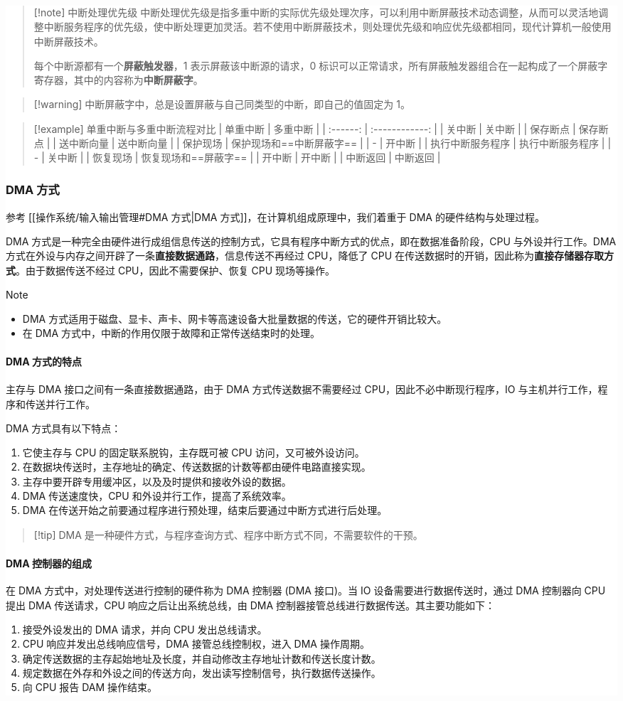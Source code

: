> [!note] 中断处理优先级
> 中断处理优先级是指多重中断的实际优先级处理次序，可以利用中断屏蔽技术动态调整，从而可以灵活地调整中断服务程序的优先级，使中断处理更加灵活。若不使用中断屏蔽技术，则处理优先级和响应优先级都相同，现代计算机一般使用中断屏蔽技术。
>
> 每个中断源都有一个**屏蔽触发器**，1 表示屏蔽该中断源的请求，0 标识可以正常请求，所有屏蔽触发器组合在一起构成了一个屏蔽字寄存器，其中的内容称为**中断屏蔽字**。

> [!warning] 中断屏蔽字中，总是设置屏蔽与自己同类型的中断，即自己的值固定为 1。

> [!example] 单重中断与多重中断流程对比
> |   单重中断   |      多重中断      |
> | :------: | :------------: |
> |   关中断    |      关中断       |
> |   保存断点   |      保存断点      |
> |  送中断向量   |     送中断向量      |
> |   保护现场   | 保护现场和==中断屏蔽字== |
> |    -     |      开中断       |
> | 执行中断服务程序 |    执行中断服务程序    |
> |    -     |      关中断       |
> |   恢复现场   |  恢复现场和==屏蔽字==  |
> |   开中断    |      开中断       |
> |   中断返回   |      中断返回      |
>

### DMA 方式

参考 [[操作系统/输入输出管理#DMA 方式|DMA 方式]]，在计算机组成原理中，我们着重于 DMA 的硬件结构与处理过程。

DMA 方式是一种完全由硬件进行成组信息传送的控制方式，它具有程序中断方式的优点，即在数据准备阶段，CPU 与外设并行工作。DMA 方式在外设与内存之间开辟了一条**直接数据通路**，信息传送不再经过 CPU，降低了 CPU 在传送数据时的开销，因此称为**直接存储器存取方式**。由于数据传送不经过 CPU，因此不需要保护、恢复 CPU 现场等操作。

> [!note]
> - DMA 方式适用于磁盘、显卡、声卡、网卡等高速设备大批量数据的传送，它的硬件开销比较大。
> - 在 DMA 方式中，中断的作用仅限于故障和正常传送结束时的处理。

#### DMA 方式的特点

主存与 DMA 接口之间有一条直接数据通路，由于 DMA 方式传送数据不需要经过 CPU，因此不必中断现行程序，IO 与主机并行工作，程序和传送并行工作。

DMA 方式具有以下特点：
1. 它使主存与 CPU 的固定联系脱钩，主存既可被 CPU 访问，又可被外设访问。
2. 在数据块传送时，主存地址的确定、传送数据的计数等都由硬件电路直接实现。
3. 主存中要开辟专用缓冲区，以及及时提供和接收外设的数据。
4. DMA 传送速度快，CPU 和外设并行工作，提高了系统效率。
5. DMA 在传送开始之前要通过程序进行预处理，结束后要通过中断方式进行后处理。

> [!tip] DMA 是一种硬件方式，与程序查询方式、程序中断方式不同，不需要软件的干预。

#### DMA 控制器的组成

在 DMA 方式中，对处理传送进行控制的硬件称为 DMA 控制器 (DMA 接口)。当 IO 设备需要进行数据传送时，通过 DMA 控制器向 CPU 提出 DMA 传送请求，CPU 响应之后让出系统总线，由 DMA 控制器接管总线进行数据传送。其主要功能如下：
1. 接受外设发出的 DMA 请求，并向 CPU 发出总线请求。
2. CPU 响应并发出总线响应信号，DMA 接管总线控制权，进入 DMA 操作周期。
3. 确定传送数据的主存起始地址及长度，并自动修改主存地址计数和传送长度计数。
4. 规定数据在外存和外设之间的传送方向，发出读写控制信号，执行数据传送操作。
5. 向 CPU 报告 DAM 操作结束。
